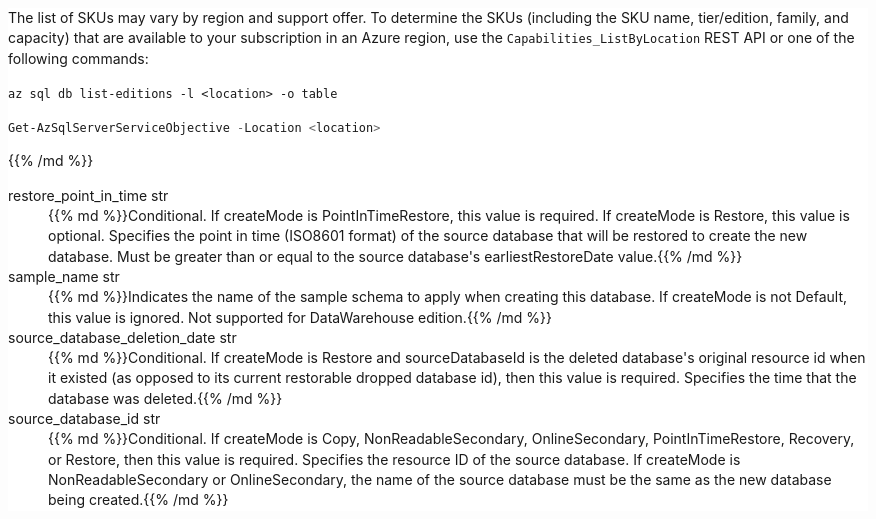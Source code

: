 The list of SKUs may vary by region and support offer. To determine the SKUs (including the SKU name, tier/edition, family, and capacity) that are available to your subscription in an Azure region, use the `Capabilities_ListByLocation` REST API or one of the following commands:

```azurecli
az sql db list-editions -l <location> -o table
````

```powershell
Get-AzSqlServerServiceObjective -Location <location>
````
{{% /md %}}</dd>
    <dt class="property-"
            title="">
        <span id="restore_point_in_time_python">
<a href="#restore_point_in_time_python" style="color: inherit; text-decoration: inherit;">restore_<wbr>point_<wbr>in_<wbr>time</a>
</span>
        <span class="property-indicator"></span>
        <span class="property-type">str</span>
    </dt>
    <dd>{{% md %}}Conditional. If createMode is PointInTimeRestore, this value is required. If createMode is Restore, this value is optional. Specifies the point in time (ISO8601 format) of the source database that will be restored to create the new database. Must be greater than or equal to the source database's earliestRestoreDate value.{{% /md %}}</dd>
    <dt class="property-"
            title="">
        <span id="sample_name_python">
<a href="#sample_name_python" style="color: inherit; text-decoration: inherit;">sample_<wbr>name</a>
</span>
        <span class="property-indicator"></span>
        <span class="property-type">str</span>
    </dt>
    <dd>{{% md %}}Indicates the name of the sample schema to apply when creating this database. If createMode is not Default, this value is ignored. Not supported for DataWarehouse edition.{{% /md %}}</dd>
    <dt class="property-"
            title="">
        <span id="source_database_deletion_date_python">
<a href="#source_database_deletion_date_python" style="color: inherit; text-decoration: inherit;">source_<wbr>database_<wbr>deletion_<wbr>date</a>
</span>
        <span class="property-indicator"></span>
        <span class="property-type">str</span>
    </dt>
    <dd>{{% md %}}Conditional. If createMode is Restore and sourceDatabaseId is the deleted database's original resource id when it existed (as opposed to its current restorable dropped database id), then this value is required. Specifies the time that the database was deleted.{{% /md %}}</dd>
    <dt class="property-"
            title="">
        <span id="source_database_id_python">
<a href="#source_database_id_python" style="color: inherit; text-decoration: inherit;">source_<wbr>database_<wbr>id</a>
</span>
        <span class="property-indicator"></span>
        <span class="property-type">str</span>
    </dt>
    <dd>{{% md %}}Conditional. If createMode is Copy, NonReadableSecondary, OnlineSecondary, PointInTimeRestore, Recovery, or Restore, then this value is required. Specifies the resource ID of the source database. If createMode is NonReadableSecondary or OnlineSecondary, the name of the source database must be the same as the new database being created.{{% /md %}}</dd>
    <dt class="property-"
            title="">
        <span id="tags_python">
